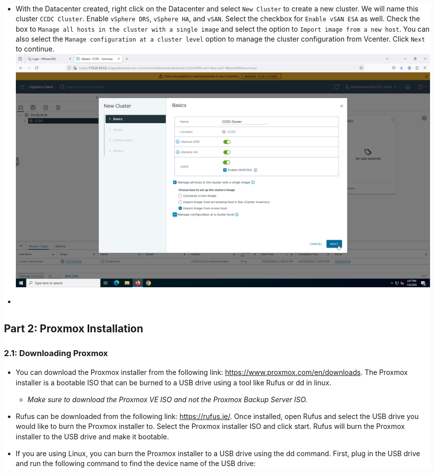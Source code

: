 - With the Datacenter created, right click on the Datacenter and select `New Cluster` to create a new cluster. We will name this cluster `CCDC Cluster`. Enable `vSphere DRS`, `vSphere HA`, and `vSAN`. Select the checkbox for `Enable vSAN ESA` as well. Check the box to `Manage all hosts in the cluster with a single image` and select the option to `Import image from a new host`. You can also select the `Manage configuration at a cluster level` option to manage the cluster configuration from Vcenter. Click `Next` to continue.
\
![Alt text](/Lab%20Setup/png/esxi/vcenter-login-4.png)

- 

## Part 2: Proxmox Installation

### 2.1: Downloading Proxmox

- You can download the Proxmox installer from the following link: <https://www.proxmox.com/en/downloads>. The Proxmox installer is a bootable ISO that can be burned to a USB drive using a tool like Rufus or dd in linux.

  - *Make sure to download the Proxmox VE ISO and not the Proxmox Backup Server ISO.*

- Rufus can be downloaded from the following link: <https://rufus.ie/>. Once installed, open Rufus and select the USB drive you would like to burn the Proxmox installer to. Select the Proxmox installer ISO and click start. Rufus will burn the Proxmox installer to the USB drive and make it bootable.  

- If you are using Linux, you can burn the Proxmox installer to a USB drive using the dd command. First, plug in the USB drive and run the following command to find the device name of the USB drive:
